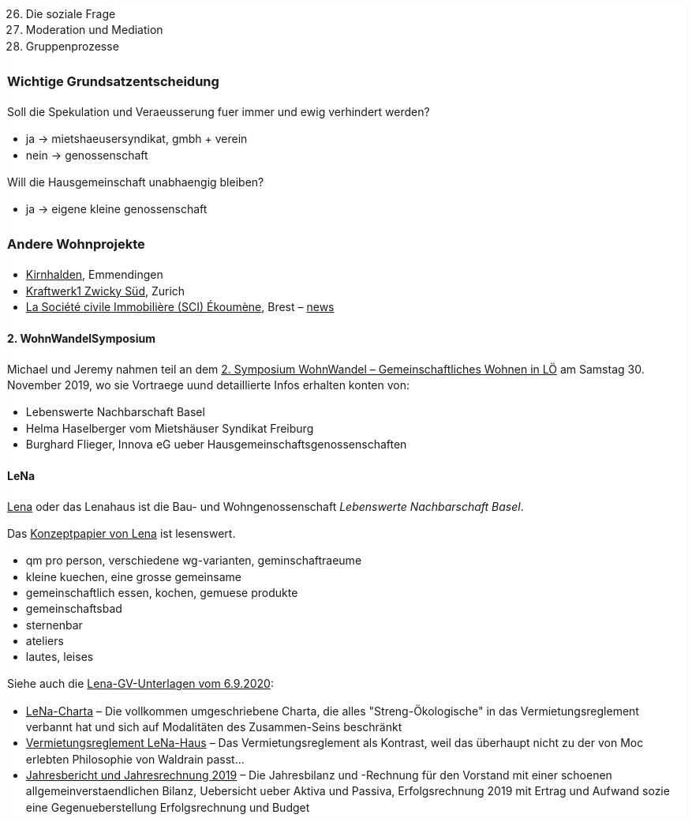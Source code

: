 26. Die soziale Frage
28. Moderation und Mediation
31. Gruppenprozesse

### Wichtige Grundsatzentscheidung

Soll die Spekulation und Veraeusserung fuer immer und ewig verhindert werden?

- ja &rarr; mietshaeusersyndikat, gmbh + verein
- nein &rarr; genossenschaft

Will die Hausgemeinschaft unabhaengig bleiben?

- ja &rarr; eigene kleine genossenschaft

### Andere Wohnprojekte

- [Kirnhalden](https://www.kirnhalden.de/), Emmendingen
- [Kraftwerk1 Zwicky Süd](https://www.kraftwerk1.ch/zwicky-sued/zwicky-areal.html), Zurich
- [La Société civile Immobilière (SCI) Ékoumène](http://www.ekoumene.infini.fr/l-habitat/), Brest &ndash; [news](/doc/gemeinschaft/ekoumene_infini_fr.png)

#### 2. WohnWandelSymposium

Michael und Jeremy nahmen teil an
dem [2. Symposium WohnWandel &ndash; Gemeinschaftliches Wohnen in LÖ](https://www.fairnetzt-loerrach.de/veranstaltung/vortraege-in-basel-neues-wohnen-fuer-neue-gesellschaftsformen-2-2)
am Samstag 30. November 2019, wo sie Vortraege uund detaillierte Infos erhalten konten von:

- Lebenswerte Nachbarschaft Basel
- Helma Haselberger vom Mietshäuser Syndikat Freiburg
- Burghard Flieger, Innova eG ueber Hausgemeinschaftsgenossenschaften

#### LeNa

[Lena](https://www.lena.coop/clubdesk/www) oder
das Lenahaus ist die Bau- und Wohngenossenschaft *Lebenswerte Nachbarschaft Basel*.

Das [Konzeptpapier von Lena](doc/lena/lenahaus_konzept.pdf) ist lesenswert.

- qm pro person, verschiedene wg-varianten, geminschaftraeume
- kleine kuechen, eine grosse gemeinsame
- gemeinschaftlich essen, kochen, gemuese produkte
- gemeinschaftsbad
- sternenbar
- ateliers
- lautes, leises

Siehe auch die [Lena-GV-Unterlagen vom 6.9.2020](#lena-gv-unterlagen-2020-09-06):

- [LeNa-Charta](doc/lena/200824_lena_charta.pdf) &ndash; Die vollkommen umgeschriebene Charta, die alles "Streng-Ökologische" in das Vermietungsreglement verbannt hat und sich auf Modalitäten des Zusammen-Seins beschränkt
- [Vermietungsreglement LeNa-Haus](doc/lena/200824_vermietungsreglement_lena_haus.pdf) &ndash; Das Vermietungsreglement als Kontrast, weil das überhaupt nicht zu der von Moc erlebten Philosophie von Waldrain passt...
- [Jahresbericht und Jahresrechnung 2019](doc/lena/2019_lena_jahresbericht.pdf) &ndash; Die Jahresbilanz und -Rechnung für den Vorstand mit einer schoenen allgemeinverstaendlichen Bilanz, Uebersicht ueber Aktiva und Passiva, Erfolgsrechnung 2019 mit Ertrag und Aufwand sozie eine Gegenueberstellung Erfolgsrechnung und Budget
